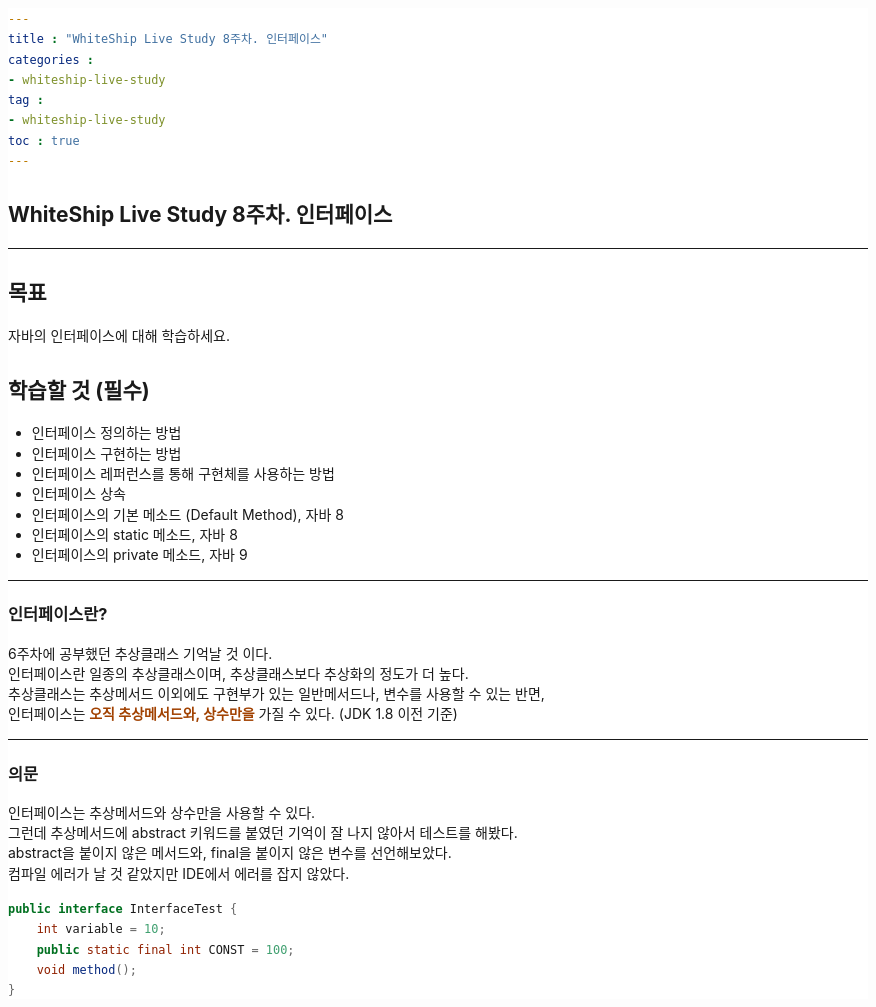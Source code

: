 ```yaml
---
title : "WhiteShip Live Study 8주차. 인터페이스"
categories :
- whiteship-live-study
tag :
- whiteship-live-study
toc : true
---
```


## WhiteShip Live Study 8주차. 인터페이스

---

## 목표
자바의 인터페이스에 대해 학습하세요.

## 학습할 것 (필수)
- 인터페이스 정의하는 방법
- 인터페이스 구현하는 방법
- 인터페이스 레퍼런스를 통해 구현체를 사용하는 방법
- 인터페이스 상속
- 인터페이스의 기본 메소드 (Default Method), 자바 8
- 인터페이스의 static 메소드, 자바 8
- 인터페이스의 private 메소드, 자바 9

---

### 인터페이스란?
6주차에 공부했던 추상클래스 기억날 것 이다.  
인터페이스란 일종의 추상클래스이며, 추상클래스보다 추상화의 정도가 더 높다.  
추상클래스는 추상메서드 이외에도 구현부가 있는 일반메서드나, 변수를 사용할 수 있는 반면,  
인터페이스는 **<span style="color: rgb(161, 65, 0)">오직 추상메서드와, 상수만을</span>** 가질 수 있다. (JDK 1.8 이전 기준)  

---

### 의문
인터페이스는 추상메서드와 상수만을 사용할 수 있다.  
그런데 추상메서드에 abstract 키워드를 붙였던 기억이 잘 나지 않아서 테스트를 해봤다.  
abstract을 붙이지 않은 메서드와, final을 붙이지 않은 변수를 선언해보았다.  
컴파일 에러가 날 것 같았지만 IDE에서 에러를 잡지 않았다.

```java
public interface InterfaceTest {
    int variable = 10;
    public static final int CONST = 100;
    void method();
}
```
